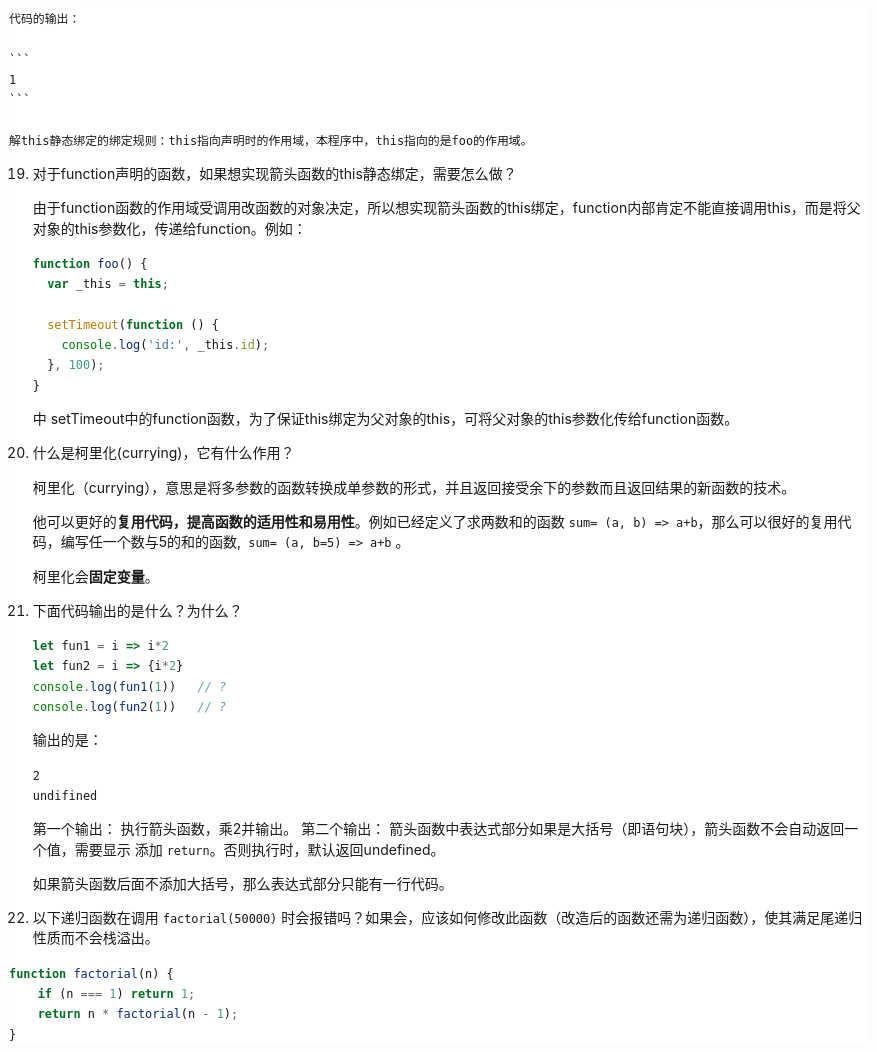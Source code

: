     代码的输出：
    
    ```
    1
    ```
    
    解this静态绑定的绑定规则：this指向声明时的作用域，本程序中，this指向的是foo的作用域。
    

19. 对于function声明的函数，如果想实现箭头函数的this静态绑定，需要怎么做？
    
    由于function函数的作用域受调用改函数的对象决定，所以想实现箭头函数的this绑定，function内部肯定不能直接调用this，而是将父对象的this参数化，传递给function。例如：
    
    ```javascript
    function foo() {
      var _this = this;
    
      setTimeout(function () {
        console.log('id:', _this.id);
      }, 100);
    }
    ```
    
    中 setTimeout中的function函数，为了保证this绑定为父对象的this，可将父对象的this参数化传给function函数。


20. 什么是柯里化(currying)，它有什么作用？

    柯里化（currying），意思是将多参数的函数转换成单参数的形式，并且返回接受余下的参数而且返回结果的新函数的技术。
    
    他可以更好的**复用代码，提高函数的适用性和易用性**。例如已经定义了求两数和的函数 `sum= (a, b) => a+b`，那么可以很好的复用代码，编写任一个数与5的和的函数,` sum= (a, b=5) => a+b` 。
    
    柯里化会**固定变量**。

21. 下面代码输出的是什么？为什么？
    
    ```javascript
    let fun1 = i => i*2
    let fun2 = i => {i*2}
    console.log(fun1(1))   // ?
    console.log(fun2(1))   // ?
    ```
    
    输出的是：
    
    ```
    2
    undifined
    ```
    
    第一个输出： 执行箭头函数，乘2并输出。
    第二个输出： 箭头函数中表达式部分如果是大括号（即语句块），箭头函数不会自动返回一个值，需要显示 添加 `return`。否则执行时，默认返回undefined。
    
    如果箭头函数后面不添加大括号，那么表达式部分只能有一行代码。
    

22. 以下递归函数在调用 `factorial(50000)` 时会报错吗？如果会，应该如何修改此函数（改造后的函数还需为递归函数），使其满足尾递归性质而不会栈溢出。

```javascript
function factorial(n) {
    if (n === 1) return 1;
    return n * factorial(n - 1);
}
```
